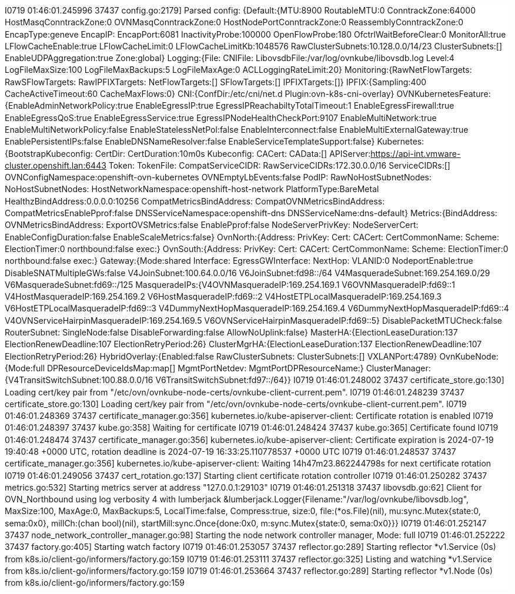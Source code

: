 I0719 01:46:01.245996   37437 config.go:2179] Parsed config: {Default:{MTU:8900 RoutableMTU:0 ConntrackZone:64000 HostMasqConntrackZone:0 OVNMasqConntrackZone:0 HostNodePortConntrackZone:0 ReassemblyConntrackZone:0 EncapType:geneve EncapIP: EncapPort:6081 InactivityProbe:100000 OpenFlowProbe:180 OfctrlWaitBeforeClear:0 MonitorAll:true LFlowCacheEnable:true LFlowCacheLimit:0 LFlowCacheLimitKb:1048576 RawClusterSubnets:10.128.0.0/14/23 ClusterSubnets:[] EnableUDPAggregation:true Zone:global} Logging:{File: CNIFile: LibovsdbFile:/var/log/ovnkube/libovsdb.log Level:4 LogFileMaxSize:100 LogFileMaxBackups:5 LogFileMaxAge:0 ACLLoggingRateLimit:20} Monitoring:{RawNetFlowTargets: RawSFlowTargets: RawIPFIXTargets: NetFlowTargets:[] SFlowTargets:[] IPFIXTargets:[]} IPFIX:{Sampling:400 CacheActiveTimeout:60 CacheMaxFlows:0} CNI:{ConfDir:/etc/cni/net.d Plugin:ovn-k8s-cni-overlay} OVNKubernetesFeature:{EnableAdminNetworkPolicy:true EnableEgressIP:true EgressIPReachabiltyTotalTimeout:1 EnableEgressFirewall:true EnableEgressQoS:true EnableEgressService:true EgressIPNodeHealthCheckPort:9107 EnableMultiNetwork:true EnableMultiNetworkPolicy:false EnableStatelessNetPol:false EnableInterconnect:false EnableMultiExternalGateway:true EnablePersistentIPs:false EnableDNSNameResolver:false EnableServiceTemplateSupport:false} Kubernetes:{BootstrapKubeconfig: CertDir: CertDuration:10m0s Kubeconfig: CACert: CAData:[] APIServer:https://api-int.vmware-cluster.openshift.lan:6443 Token: TokenFile: CompatServiceCIDR: RawServiceCIDRs:172.30.0.0/16 ServiceCIDRs:[] OVNConfigNamespace:openshift-ovn-kubernetes OVNEmptyLbEvents:false PodIP: RawNoHostSubnetNodes: NoHostSubnetNodes:<nil> HostNetworkNamespace:openshift-host-network PlatformType:BareMetal HealthzBindAddress:0.0.0.0:10256 CompatMetricsBindAddress: CompatOVNMetricsBindAddress: CompatMetricsEnablePprof:false DNSServiceNamespace:openshift-dns DNSServiceName:dns-default} Metrics:{BindAddress: OVNMetricsBindAddress: ExportOVSMetrics:false EnablePprof:false NodeServerPrivKey: NodeServerCert: EnableConfigDuration:false EnableScaleMetrics:false} OvnNorth:{Address: PrivKey: Cert: CACert: CertCommonName: Scheme: ElectionTimer:0 northbound:false exec:<nil>} OvnSouth:{Address: PrivKey: Cert: CACert: CertCommonName: Scheme: ElectionTimer:0 northbound:false exec:<nil>} Gateway:{Mode:shared Interface: EgressGWInterface: NextHop: VLANID:0 NodeportEnable:true DisableSNATMultipleGWs:false V4JoinSubnet:100.64.0.0/16 V6JoinSubnet:fd98::/64 V4MasqueradeSubnet:169.254.169.0/29 V6MasqueradeSubnet:fd69::/125 MasqueradeIPs:{V4OVNMasqueradeIP:169.254.169.1 V6OVNMasqueradeIP:fd69::1 V4HostMasqueradeIP:169.254.169.2 V6HostMasqueradeIP:fd69::2 V4HostETPLocalMasqueradeIP:169.254.169.3 V6HostETPLocalMasqueradeIP:fd69::3 V4DummyNextHopMasqueradeIP:169.254.169.4 V6DummyNextHopMasqueradeIP:fd69::4 V4OVNServiceHairpinMasqueradeIP:169.254.169.5 V6OVNServiceHairpinMasqueradeIP:fd69::5} DisablePacketMTUCheck:false RouterSubnet: SingleNode:false DisableForwarding:false AllowNoUplink:false} MasterHA:{ElectionLeaseDuration:137 ElectionRenewDeadline:107 ElectionRetryPeriod:26} ClusterMgrHA:{ElectionLeaseDuration:137 ElectionRenewDeadline:107 ElectionRetryPeriod:26} HybridOverlay:{Enabled:false RawClusterSubnets: ClusterSubnets:[] VXLANPort:4789} OvnKubeNode:{Mode:full DPResourceDeviceIdsMap:map[] MgmtPortNetdev: MgmtPortDPResourceName:} ClusterManager:{V4TransitSwitchSubnet:100.88.0.0/16 V6TransitSwitchSubnet:fd97::/64}}
I0719 01:46:01.248002   37437 certificate_store.go:130] Loading cert/key pair from "/etc/ovn/ovnkube-node-certs/ovnkube-client-current.pem".
I0719 01:46:01.248239   37437 certificate_store.go:130] Loading cert/key pair from "/etc/ovn/ovnkube-node-certs/ovnkube-client-current.pem".
I0719 01:46:01.248369   37437 certificate_manager.go:356] kubernetes.io/kube-apiserver-client: Certificate rotation is enabled
I0719 01:46:01.248397   37437 kube.go:358] Waiting for certificate
I0719 01:46:01.248424   37437 kube.go:365] Certificate found
I0719 01:46:01.248474   37437 certificate_manager.go:356] kubernetes.io/kube-apiserver-client: Certificate expiration is 2024-07-19 19:40:48 +0000 UTC, rotation deadline is 2024-07-19 16:33:25.110778537 +0000 UTC
I0719 01:46:01.248537   37437 certificate_manager.go:356] kubernetes.io/kube-apiserver-client: Waiting 14h47m23.862244798s for next certificate rotation
I0719 01:46:01.249056   37437 cert_rotation.go:137] Starting client certificate rotation controller
I0719 01:46:01.250282   37437 metrics.go:532] Starting metrics server at address "127.0.0.1:29103"
I0719 01:46:01.251318   37437 libovsdb.go:62] Client for OVN_Northbound using log verbosity 4 with lumberjack &lumberjack.Logger{Filename:"/var/log/ovnkube/libovsdb.log", MaxSize:100, MaxAge:0, MaxBackups:5, LocalTime:false, Compress:true, size:0, file:(*os.File)(nil), mu:sync.Mutex{state:0, sema:0x0}, millCh:(chan bool)(nil), startMill:sync.Once{done:0x0, m:sync.Mutex{state:0, sema:0x0}}}
I0719 01:46:01.252147   37437 node_network_controller_manager.go:98] Starting the node network controller manager, Mode: full
I0719 01:46:01.252222   37437 factory.go:405] Starting watch factory
I0719 01:46:01.253057   37437 reflector.go:289] Starting reflector *v1.Service (0s) from k8s.io/client-go/informers/factory.go:159
I0719 01:46:01.253111   37437 reflector.go:325] Listing and watching *v1.Service from k8s.io/client-go/informers/factory.go:159
I0719 01:46:01.253664   37437 reflector.go:289] Starting reflector *v1.Node (0s) from k8s.io/client-go/informers/factory.go:159